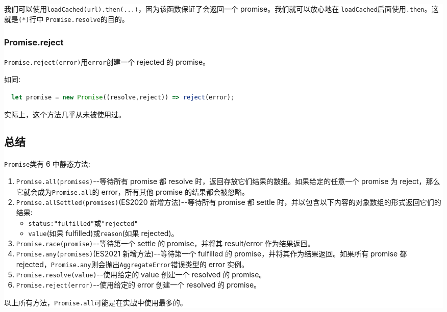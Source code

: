 
我们可以使用`loadCached(url).then(...)`，因为该函数保证了会返回一个 promise。我们就可以放心地在
`loadCached`后面使用`.then`。这就是`(*)`行中
`Promise.resolve`的目的。

### Promise.reject

`Promise.reject(error)`用`error`创建一个 rejected 的 promise。

如同:

```js
  let promise = new Promise((resolve,reject)) => reject(error);
```

实际上，这个方法几乎从未被使用过。

## 总结

`Promise`类有 6 中静态方法:

1. `Promise.all(promises)`--等待所有 promise 都 resolve 时，返回存放它们结果的数组。如果给定的任意一个 promise 为 reject，那么它就会成为`Promise.all`的 error，所有其他 promise 的结果都会被忽略。
2. `Promise.allSettled(promises)`(ES2020 新增方法)--等待所有 promise 都 settle 时，并以包含以下内容的对象数组的形式返回它们的结果:
   - `status:"fulfilled"`或`"rejected"`
   - `value`(如果 fulfilled)或`reason`(如果 rejected)。
3. `Promise.race(promise)`--等待第一个 settle 的 promise，并将其 result/error 作为结果返回。
4. `Promise.any(promises)`(ES2021 新增方法)--等待第一个 fulfilled 的 promise，并将其作为结果返回。如果所有 promise 都 rejected，`Promise.any`则会抛出`AggregateError`错误类型的 error 实例。
5. `Promise.resolve(value)`--使用给定的 value 创建一个 resolved 的 promise。
6. `Promise.reject(error)`--使用给定的 error 创建一个 resolved 的 promise。

以上所有方法，`Promise.all`可能是在实战中使用最多的。
